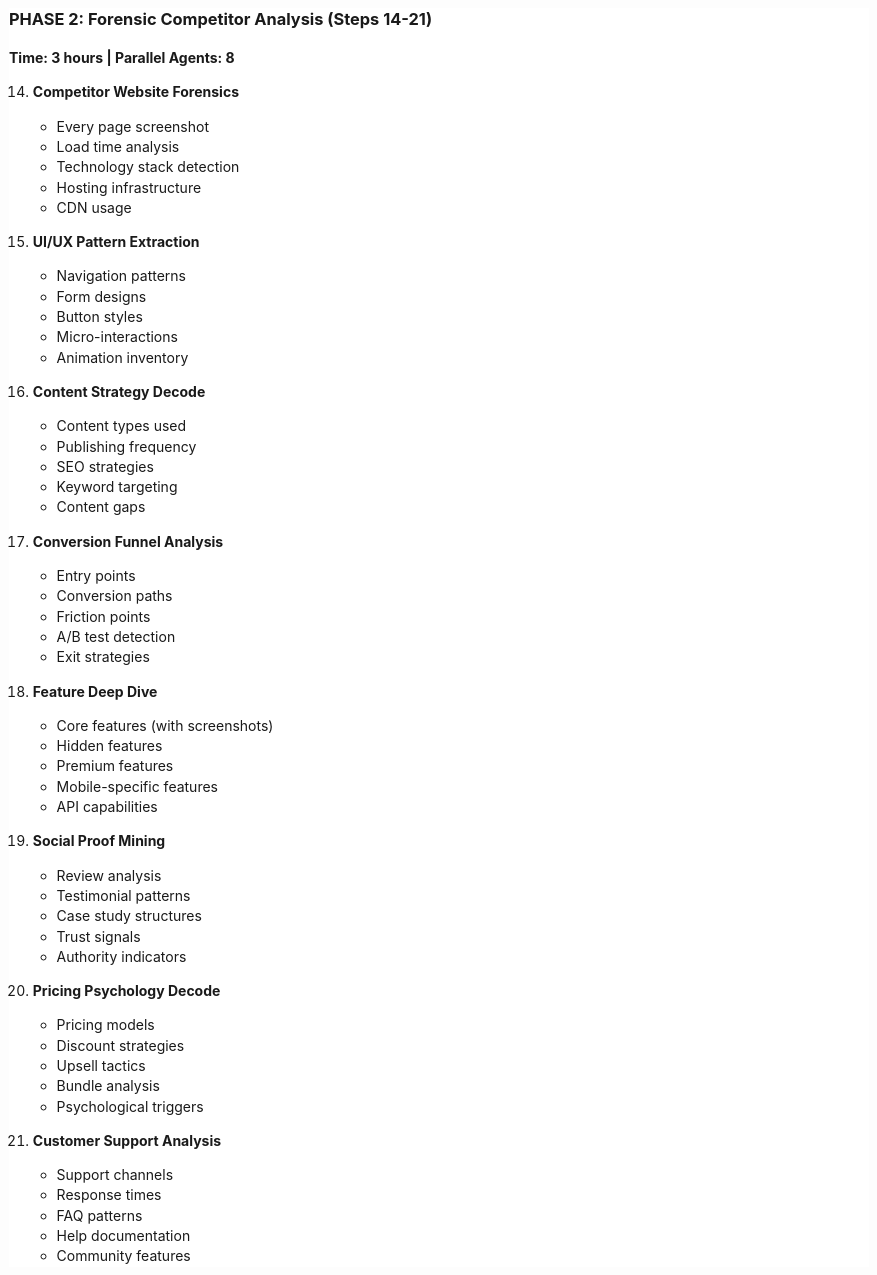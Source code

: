 ### PHASE 2: Forensic Competitor Analysis (Steps 14-21)
**Time: 3 hours | Parallel Agents: 8**

14. **Competitor Website Forensics**
    - Every page screenshot
    - Load time analysis
    - Technology stack detection
    - Hosting infrastructure
    - CDN usage

15. **UI/UX Pattern Extraction**
    - Navigation patterns
    - Form designs
    - Button styles
    - Micro-interactions
    - Animation inventory

16. **Content Strategy Decode**
    - Content types used
    - Publishing frequency
    - SEO strategies
    - Keyword targeting
    - Content gaps

17. **Conversion Funnel Analysis**
    - Entry points
    - Conversion paths
    - Friction points
    - A/B test detection
    - Exit strategies

18. **Feature Deep Dive**
    - Core features (with screenshots)
    - Hidden features
    - Premium features
    - Mobile-specific features
    - API capabilities

19. **Social Proof Mining**
    - Review analysis
    - Testimonial patterns
    - Case study structures
    - Trust signals
    - Authority indicators

20. **Pricing Psychology Decode**
    - Pricing models
    - Discount strategies
    - Upsell tactics
    - Bundle analysis
    - Psychological triggers

21. **Customer Support Analysis**
    - Support channels
    - Response times
    - FAQ patterns
    - Help documentation
    - Community features
